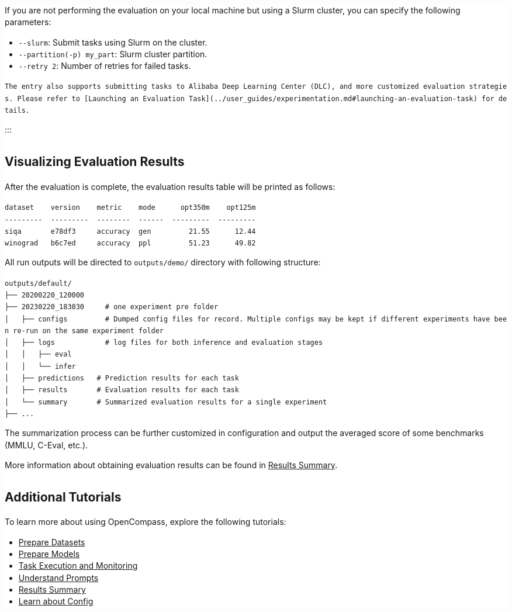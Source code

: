 If you are not performing the evaluation on your local machine but using a Slurm cluster, you can specify the following parameters:

- `--slurm`: Submit tasks using Slurm on the cluster.
- `--partition(-p) my_part`: Slurm cluster partition.
- `--retry 2`: Number of retries for failed tasks.

```{seealso}
The entry also supports submitting tasks to Alibaba Deep Learning Center (DLC), and more customized evaluation strategies. Please refer to [Launching an Evaluation Task](../user_guides/experimentation.md#launching-an-evaluation-task) for details.
```

:::





## Visualizing Evaluation Results

After the evaluation is complete, the evaluation results table will be printed as follows:

```text
dataset    version    metric    mode      opt350m    opt125m
---------  ---------  --------  ------  ---------  ---------
siqa       e78df3     accuracy  gen         21.55      12.44
winograd   b6c7ed     accuracy  ppl         51.23      49.82
```

All run outputs will be directed to `outputs/demo/` directory with following structure:

```text
outputs/default/
├── 20200220_120000
├── 20230220_183030     # one experiment pre folder
│   ├── configs         # Dumped config files for record. Multiple configs may be kept if different experiments have been re-run on the same experiment folder
│   ├── logs            # log files for both inference and evaluation stages
│   │   ├── eval
│   │   └── infer
│   ├── predictions   # Prediction results for each task
│   ├── results       # Evaluation results for each task
│   └── summary       # Summarized evaluation results for a single experiment
├── ...
```

The summarization process can be further customized in configuration and output the averaged score of some benchmarks (MMLU, C-Eval, etc.).

More information about obtaining evaluation results can be found in [Results Summary](../user_guides/summarizer.md).

## Additional Tutorials

To learn more about using OpenCompass, explore the following tutorials:

- [Prepare Datasets](./user_guides/dataset_prepare.md)
- [Prepare Models](./user_guides/models.md)
- [Task Execution and Monitoring](./user_guides/experimentation.md)
- [Understand Prompts](./prompt/overview.md)
- [Results Summary](./user_guides/summarizer.md)
- [Learn about Config](./user_guides/config.md)
